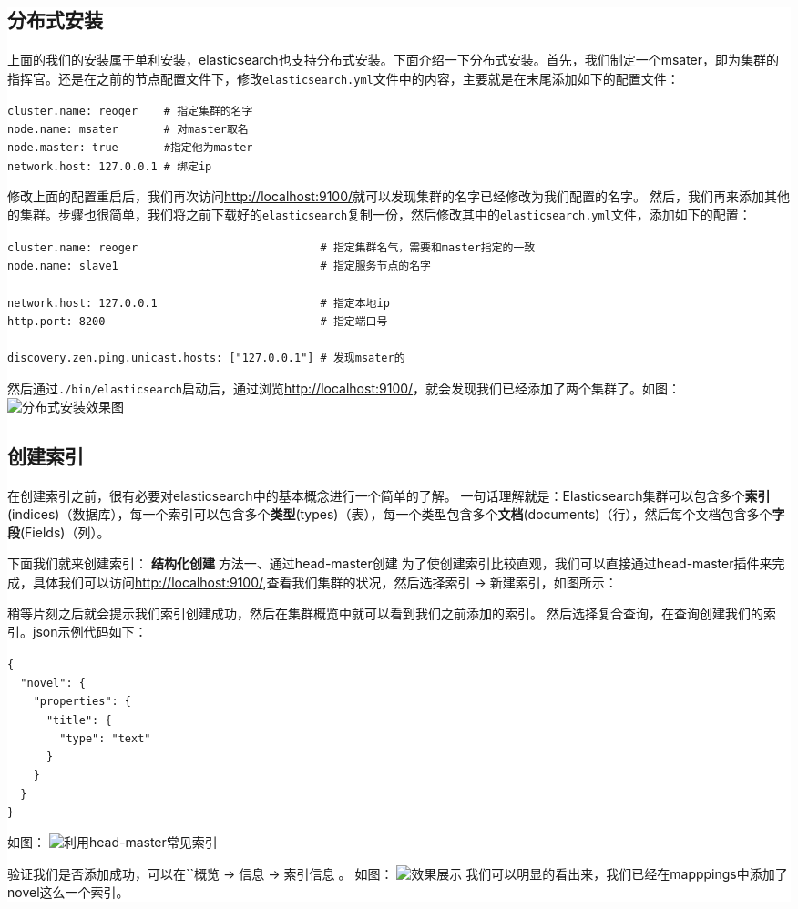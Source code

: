 ## 分布式安装
上面的我们的安装属于单利安装，elasticsearch也支持分布式安装。下面介绍一下分布式安装。首先，我们制定一个msater，即为集群的指挥官。还是在之前的节点配置文件下，修改``elasticsearch.yml``文件中的内容，主要就是在末尾添加如下的配置文件：
```
cluster.name: reoger    # 指定集群的名字
node.name: msater       # 对master取名
node.master: true       #指定他为master
network.host: 127.0.0.1 # 绑定ip
```
修改上面的配置重启后，我们再次访问<http://localhost:9100/>就可以发现集群的名字已经修改为我们配置的名字。
然后，我们再来添加其他的集群。步骤也很简单，我们将之前下载好的``elasticsearch``复制一份，然后修改其中的``elasticsearch.yml``文件，添加如下的配置：
```
cluster.name: reoger                            # 指定集群名气，需要和master指定的一致
node.name: slave1                               # 指定服务节点的名字

network.host: 127.0.0.1                         # 指定本地ip
http.port: 8200                                 # 指定端口号

discovery.zen.ping.unicast.hosts: ["127.0.0.1"] # 发现msater的
```
然后通过``./bin/elasticsearch``启动后，通过浏览<http://localhost:9100/>，就会发现我们已经添加了两个集群了。如图：
![分布式安装效果图](http://ovec6nnof.bkt.clouddn.com/2017-09-28_133458.jpg)

## 创建索引
在创建索引之前，很有必要对elasticsearch中的基本概念进行一个简单的了解。
一句话理解就是：Elasticsearch集群可以包含多个**索引**(indices)（数据库），每一个索引可以包含多个**类型**(types)（表），每一个类型包含多个**文档**(documents)（行），然后每个文档包含多个**字段**(Fields)（列）。

下面我们就来创建索引：
**结构化创建**
方法一、通过head-master创建
为了使创建索引比较直观，我们可以直接通过head-master插件来完成，具体我们可以访问<http://localhost:9100/>,查看我们集群的状况，然后选择索引 -> 新建索引，如图所示：

稍等片刻之后就会提示我们索引创建成功，然后在集群概览中就可以看到我们之前添加的索引。
然后选择复合查询，在查询创建我们的索引。json示例代码如下：
```
{
  "novel": {
    "properties": {
      "title": {
        "type": "text"
      }
    }
  }
}
```
如图：
![利用head-master常见索引](http://ovec6nnof.bkt.clouddn.com/%E5%88%9B%E5%BB%BA%E7%B4%A2%E5%BC%95.jpg) 

验证我们是否添加成功，可以在``概览 -> 信息 -> 索引信息 。
如图：
![效果展示](http://ovec6nnof.bkt.clouddn.com/%E6%95%88%E6%9E%9C%E5%B1%95%E7%A4%BA.jpg)
我们可以明显的看出来，我们已经在mapppings中添加了novel这么一个索引。
